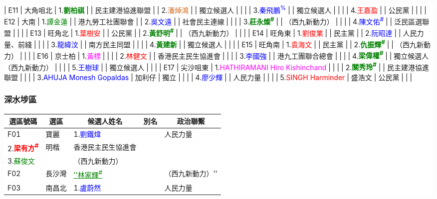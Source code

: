 | E11                                                                | 大角咀北 | 1\.<span style="color: green">**劉柏祺**</span>                        |    | 民主建港協進聯盟                 |
| 2\.<span style="color: Chocolate">潘焯鴻</span>                       |      | 獨立候選人                                                               |    |                          |
| 3\.<span style="color: blue">秦飛鵬<sup>%</sup></span>                |      | 獨立候選人                                                               |    |                          |
| 4\.<span style="color: red">王嘉盈</span>                             |      | 公民黨                                                                 |    |                          |
| E12                                                                | 大南   | 1\.<span style="color: green">譚金蓮</span>                            |    | 港九勞工社團聯會                 |
| 2\.<span style="color: blue">吳文遠</span>                            |      | 社會民主連線                                                              |    |                          |
| 3\.<span style="color: green">**莊永燦<sup>\#</sup>**</span>          |      | （西九新動力）                                                             |    |                          |
| 4\.<span style="color: blue">陳文佑<sup>\#</sup></span>               |      | 泛民區選聯盟                                                              |    |                          |
| E13                                                                | 旺角北  | 1\.<span style="color: red">葉樹安</span>                              |    | 公民黨                      |
| 2\.<span style="color: green">**黃舒明<sup>\#</sup>**</span>          |      | （西九新動力）                                                             |    |                          |
| E14                                                                | 旺角東  | 1\.<span style="color: red">劉俊業</span>                              |    | 民主黨                      |
| 2\.<span style="color: blue">阮昭達</span>                            |      | 人民力量、前綫                                                             |    |                          |
| 3\.<span style="color: blue">龍緯汶</span>                            |      | 南方民主同盟                                                              |    |                          |
| 4\.<span style="color: green">**黃建新**</span>                       |      | 獨立候選人                                                               |    |                          |
| E15                                                                | 旺角南  | 1\.<span style="color: red">袁海文</span>                              |    | 民主黨                      |
| 2\.<span style="color: green">**仇振輝<sup>\#</sup>**</span>          |      | （西九新動力）                                                             |    |                          |
| E16                                                                | 京士柏  | 1\.<span style="color: Magenta">黃標</span>                           |    |                          |
| 2\.<span style="color: red">林健文</span>                             |      | 香港民主民生協進會                                                           |    |                          |
| 3\.<span style="color: blue">李國強</span>                            |      | 港九工團聯合總會                                                            |    |                          |
| 4\.<span style="color: green">**梁偉權<sup>\#</sup>**</span>          |      | 獨立候選人（西九新動力）                                                        |    |                          |
| 5\.<span style="color: blue">王樹球</span>                            |      | 獨立候選人                                                               |    |                          |
| E17                                                                | 尖沙咀東 | 1\.<span style="color: Magenta">HATHIRAMANI Hiro Kishinchand</span> |    |                          |
| 2\.<span style="color: green">**關秀玲<sup>\#</sup>**</span>          |      | 民主建港協進聯盟                                                            |    |                          |
| 3\.<span style="color: blue">AHUJA Monesh Gopaldas</span>          | 加利仔  | 獨立                                                                  |    |                          |
| 4\.<span style="color: blue">廖少輝</span>                            |      | 人民力量                                                                |    |                          |
| 5\.<span style="color: red">SINGH Harminder</span>                 | 盛浩文  | 公民黨                                                                 |    |                          |

### 深水埗區

| 選區號碼                                                      | 選區         | 候選人姓名                                                               | 別名 | 政治聯繫             |
| --------------------------------------------------------- | ---------- | ------------------------------------------------------------------- | -- | ---------------- |
| F01                                                       | 寶麗         | 1\.<span style="color: blue">劉鐵煒</span>                             |    | 人民力量             |
| 2\.<span style="color: red">**梁有方<sup>\#</sup>**</span>   | 明楷         | 香港民主民生協進會                                                           |    |                  |
| 3\.<span style="color: green">蘇俊文</span>                  |            | （西九新動力）                                                             |    |                  |
| F02                                                       | 長沙灣        | <span style="color: green"><u>''林家輝<sup>\#</sup></span>             |    | （西九新動力）''</u>    |
| F03                                                       | 南昌北        | 1\.<span style="color: blue">盧蔚然</span>                             |    | 人民力量             |
